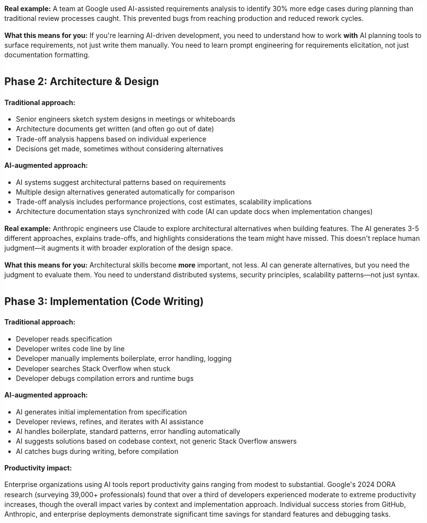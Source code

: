 **Real example:** A team at Google used AI-assisted requirements analysis to identify 30% more edge cases during planning than traditional review processes caught. This prevented bugs from reaching production and reduced rework cycles.

**What this means for you:** If you're learning AI-driven development, you need to understand how to work **with** AI planning tools to surface requirements, not just write them manually. You need to learn prompt engineering for requirements elicitation, not just documentation formatting.

## Phase 2: Architecture & Design

**Traditional approach:**
- Senior engineers sketch system designs in meetings or whiteboards
- Architecture documents get written (and often go out of date)
- Trade-off analysis happens based on individual experience
- Decisions get made, sometimes without considering alternatives

**AI-augmented approach:**
- AI systems suggest architectural patterns based on requirements
- Multiple design alternatives generated automatically for comparison
- Trade-off analysis includes performance projections, cost estimates, scalability implications
- Architecture documentation stays synchronized with code (AI can update docs when implementation changes)

**Real example:** Anthropic engineers use Claude to explore architectural alternatives when building features. The AI generates 3-5 different approaches, explains trade-offs, and highlights considerations the team might have missed. This doesn't replace human judgment—it augments it with broader exploration of the design space.

**What this means for you:** Architectural skills become **more** important, not less. AI can generate alternatives, but you need the judgment to evaluate them. You need to understand distributed systems, security principles, scalability patterns—not just syntax.

## Phase 3: Implementation (Code Writing)

**Traditional approach:**
- Developer reads specification
- Developer writes code line by line
- Developer manually implements boilerplate, error handling, logging
- Developer searches Stack Overflow when stuck
- Developer debugs compilation errors and runtime bugs

**AI-augmented approach:**
- AI generates initial implementation from specification
- Developer reviews, refines, and iterates with AI assistance
- AI handles boilerplate, standard patterns, error handling automatically
- AI suggests solutions based on codebase context, not generic Stack Overflow answers
- AI catches bugs during writing, before compilation

**Productivity impact:**

Enterprise organizations using AI tools report productivity gains ranging from modest to substantial. Google's 2024 DORA research (surveying 39,000+ professionals) found that over a third of developers experienced moderate to extreme productivity increases, though the overall impact varies by context and implementation approach. Individual success stories from GitHub, Anthropic, and enterprise deployments demonstrate significant time savings for standard features and debugging tasks.
